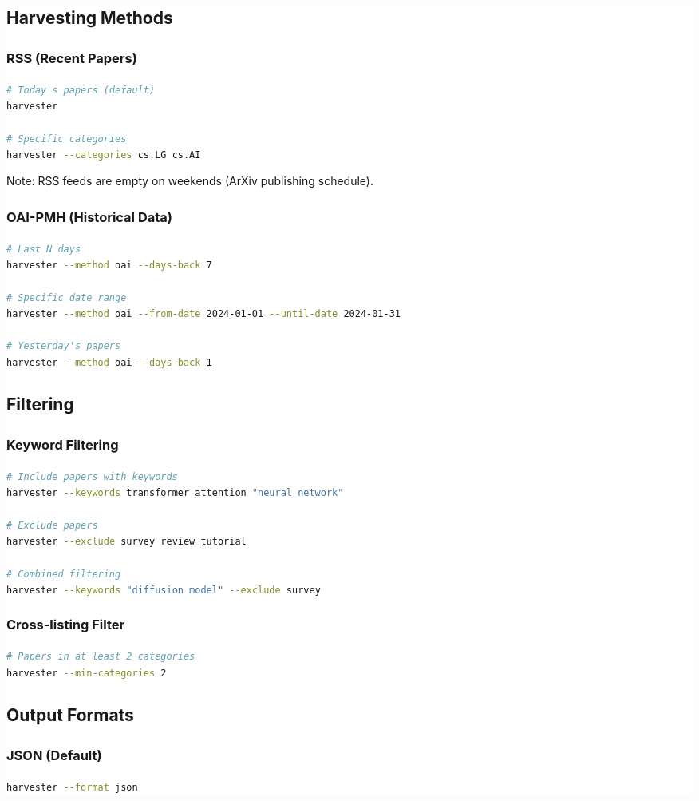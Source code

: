 ## Harvesting Methods

### RSS (Recent Papers)
```bash
# Today's papers (default)
harvester

# Specific categories
harvester --categories cs.LG cs.AI
```

Note: RSS feeds are empty on weekends (ArXiv publishing schedule).

### OAI-PMH (Historical Data)
```bash
# Last N days
harvester --method oai --days-back 7

# Specific date range
harvester --method oai --from-date 2024-01-01 --until-date 2024-01-31

# Yesterday's papers
harvester --method oai --days-back 1
```

## Filtering

### Keyword Filtering
```bash
# Include papers with keywords
harvester --keywords transformer attention "neural network"

# Exclude papers
harvester --exclude survey review tutorial

# Combined filtering
harvester --keywords "diffusion model" --exclude survey
```

### Cross-listing Filter
```bash
# Papers in at least 2 categories
harvester --min-categories 2
```

## Output Formats

### JSON (Default)
```bash
harvester --format json
```
